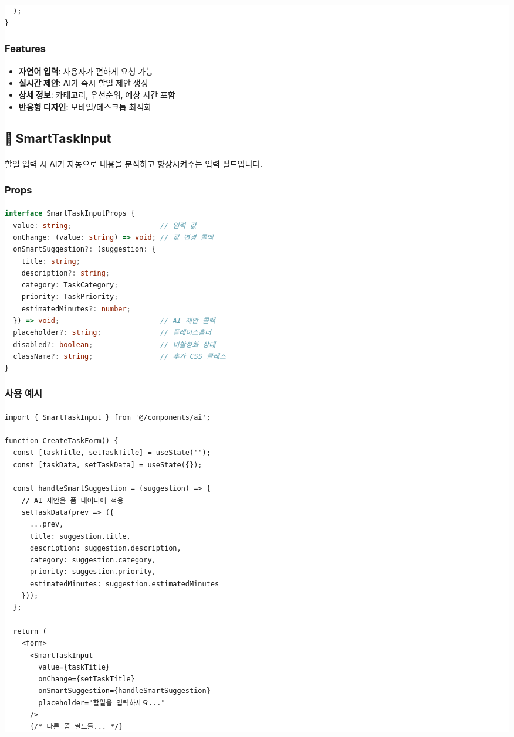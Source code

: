 ```tsx
  );
}
```

### Features

- **자연어 입력**: 사용자가 편하게 요청 가능
- **실시간 제안**: AI가 즉시 할일 제안 생성
- **상세 정보**: 카테고리, 우선순위, 예상 시간 포함
- **반응형 디자인**: 모바일/데스크톱 최적화

## 🧠 SmartTaskInput

할일 입력 시 AI가 자동으로 내용을 분석하고 향상시켜주는 입력 필드입니다.

### Props

```typescript
interface SmartTaskInputProps {
  value: string;                     // 입력 값
  onChange: (value: string) => void; // 값 변경 콜백
  onSmartSuggestion?: (suggestion: {
    title: string;
    description?: string;
    category: TaskCategory;
    priority: TaskPriority;
    estimatedMinutes?: number;
  }) => void;                        // AI 제안 콜백
  placeholder?: string;              // 플레이스홀더
  disabled?: boolean;                // 비활성화 상태
  className?: string;                // 추가 CSS 클래스
}
```

### 사용 예시

```tsx
import { SmartTaskInput } from '@/components/ai';

function CreateTaskForm() {
  const [taskTitle, setTaskTitle] = useState('');
  const [taskData, setTaskData] = useState({});

  const handleSmartSuggestion = (suggestion) => {
    // AI 제안을 폼 데이터에 적용
    setTaskData(prev => ({
      ...prev,
      title: suggestion.title,
      description: suggestion.description,
      category: suggestion.category,
      priority: suggestion.priority,
      estimatedMinutes: suggestion.estimatedMinutes
    }));
  };

  return (
    <form>
      <SmartTaskInput
        value={taskTitle}
        onChange={setTaskTitle}
        onSmartSuggestion={handleSmartSuggestion}
        placeholder="할일을 입력하세요..."
      />
      {/* 다른 폼 필드들... */}
```
